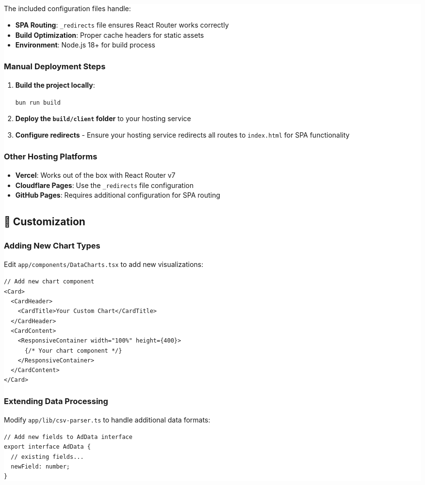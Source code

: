 The included configuration files handle:

- **SPA Routing**: `_redirects` file ensures React Router works correctly
- **Build Optimization**: Proper cache headers for static assets
- **Environment**: Node.js 18+ for build process

### **Manual Deployment Steps**

1. **Build the project locally**:

   ```bash
   bun run build
   ```

2. **Deploy the `build/client` folder** to your hosting service

3. **Configure redirects** - Ensure your hosting service redirects all routes to `index.html` for SPA functionality

### **Other Hosting Platforms**

- **Vercel**: Works out of the box with React Router v7
- **Cloudflare Pages**: Use the `_redirects` file configuration
- **GitHub Pages**: Requires additional configuration for SPA routing

## 🔧 Customization

### **Adding New Chart Types**

Edit `app/components/DataCharts.tsx` to add new visualizations:

```tsx
// Add new chart component
<Card>
  <CardHeader>
    <CardTitle>Your Custom Chart</CardTitle>
  </CardHeader>
  <CardContent>
    <ResponsiveContainer width="100%" height={400}>
      {/* Your chart component */}
    </ResponsiveContainer>
  </CardContent>
</Card>
```

### **Extending Data Processing**

Modify `app/lib/csv-parser.ts` to handle additional data formats:

```tsx
// Add new fields to AdData interface
export interface AdData {
  // existing fields...
  newField: number;
}
```
